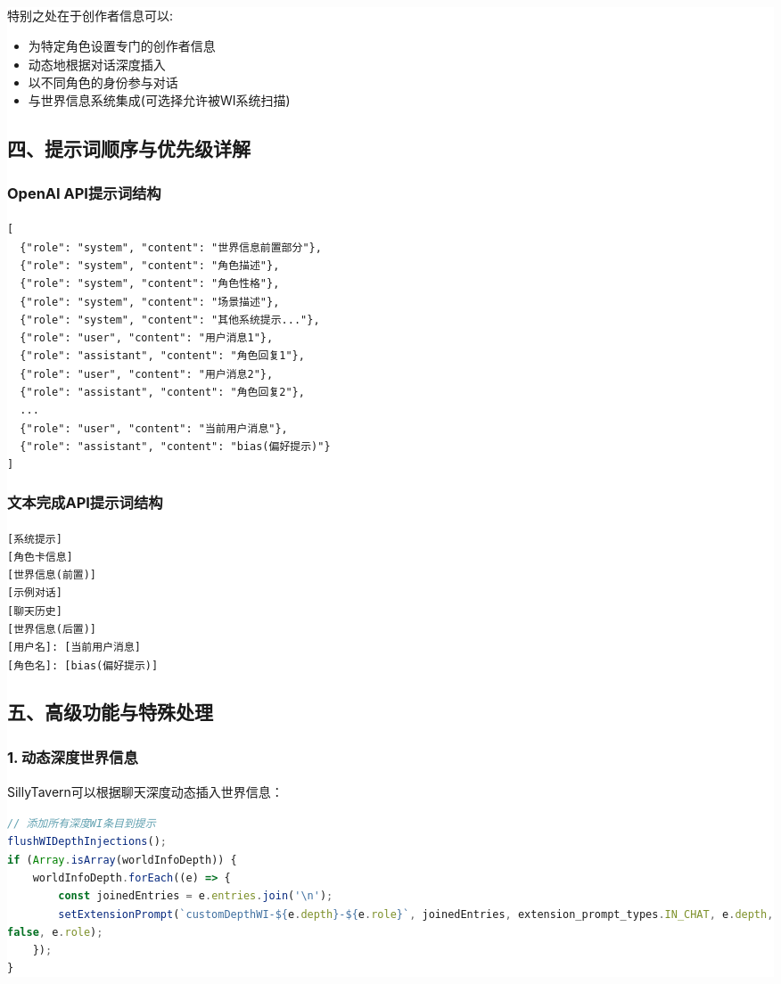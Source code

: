 特别之处在于创作者信息可以:
- 为特定角色设置专门的创作者信息
- 动态地根据对话深度插入
- 以不同角色的身份参与对话
- 与世界信息系统集成(可选择允许被WI系统扫描)

## 四、提示词顺序与优先级详解

### OpenAI API提示词结构

```
[
  {"role": "system", "content": "世界信息前置部分"},
  {"role": "system", "content": "角色描述"},
  {"role": "system", "content": "角色性格"},
  {"role": "system", "content": "场景描述"},
  {"role": "system", "content": "其他系统提示..."},
  {"role": "user", "content": "用户消息1"},
  {"role": "assistant", "content": "角色回复1"},
  {"role": "user", "content": "用户消息2"},
  {"role": "assistant", "content": "角色回复2"},
  ...
  {"role": "user", "content": "当前用户消息"},
  {"role": "assistant", "content": "bias(偏好提示)"}
]
```

### 文本完成API提示词结构

```
[系统提示]
[角色卡信息]
[世界信息(前置)]
[示例对话]
[聊天历史]
[世界信息(后置)]
[用户名]: [当前用户消息]
[角色名]: [bias(偏好提示)]
```

## 五、高级功能与特殊处理

### 1. 动态深度世界信息

SillyTavern可以根据聊天深度动态插入世界信息：

```javascript
// 添加所有深度WI条目到提示
flushWIDepthInjections();
if (Array.isArray(worldInfoDepth)) {
    worldInfoDepth.forEach((e) => {
        const joinedEntries = e.entries.join('\n');
        setExtensionPrompt(`customDepthWI-${e.depth}-${e.role}`, joinedEntries, extension_prompt_types.IN_CHAT, e.depth, false, e.role);
    });
}
```
